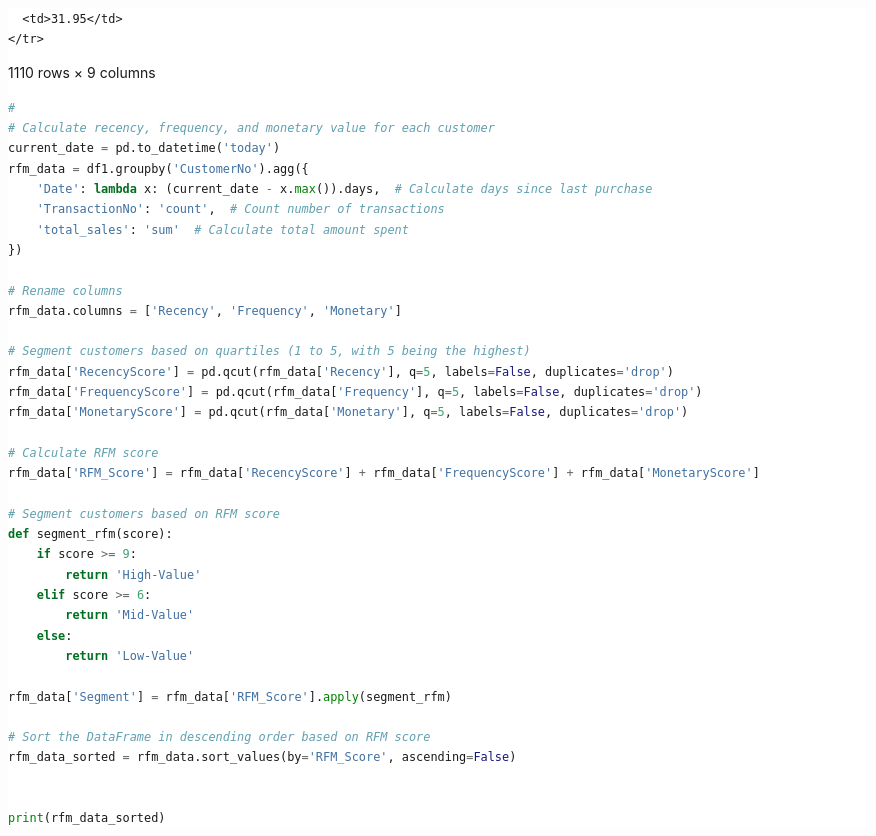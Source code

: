       <td>31.95</td>
    </tr>
  </tbody>
</table>
<p>1110 rows × 9 columns</p>
</div>




```python

```


```python
#
# Calculate recency, frequency, and monetary value for each customer
current_date = pd.to_datetime('today')
rfm_data = df1.groupby('CustomerNo').agg({
    'Date': lambda x: (current_date - x.max()).days,  # Calculate days since last purchase
    'TransactionNo': 'count',  # Count number of transactions
    'total_sales': 'sum'  # Calculate total amount spent
})

# Rename columns
rfm_data.columns = ['Recency', 'Frequency', 'Monetary']

# Segment customers based on quartiles (1 to 5, with 5 being the highest)
rfm_data['RecencyScore'] = pd.qcut(rfm_data['Recency'], q=5, labels=False, duplicates='drop')
rfm_data['FrequencyScore'] = pd.qcut(rfm_data['Frequency'], q=5, labels=False, duplicates='drop')
rfm_data['MonetaryScore'] = pd.qcut(rfm_data['Monetary'], q=5, labels=False, duplicates='drop')

# Calculate RFM score
rfm_data['RFM_Score'] = rfm_data['RecencyScore'] + rfm_data['FrequencyScore'] + rfm_data['MonetaryScore']

# Segment customers based on RFM score
def segment_rfm(score):
    if score >= 9:
        return 'High-Value'
    elif score >= 6:
        return 'Mid-Value'
    else:
        return 'Low-Value'

rfm_data['Segment'] = rfm_data['RFM_Score'].apply(segment_rfm)

# Sort the DataFrame in descending order based on RFM score
rfm_data_sorted = rfm_data.sort_values(by='RFM_Score', ascending=False)


print(rfm_data_sorted)
```
